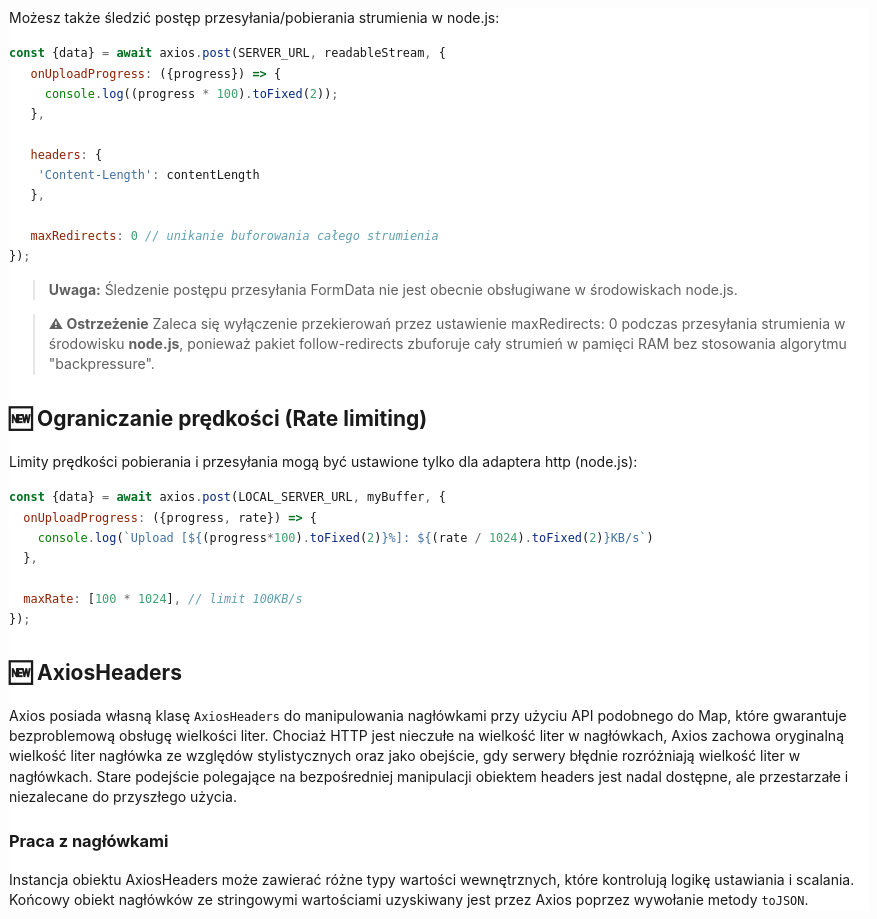 Możesz także śledzić postęp przesyłania/pobierania strumienia w node.js:

```js
const {data} = await axios.post(SERVER_URL, readableStream, {
   onUploadProgress: ({progress}) => {
     console.log((progress * 100).toFixed(2));
   },
  
   headers: {
    'Content-Length': contentLength
   },

   maxRedirects: 0 // unikanie buforowania całego strumienia
});
````

> **Uwaga:**
> Śledzenie postępu przesyłania FormData nie jest obecnie obsługiwane w środowiskach node.js.

> **⚠️ Ostrzeżenie**
> Zaleca się wyłączenie przekierowań przez ustawienie maxRedirects: 0 podczas przesyłania strumienia w środowisku **node.js**,
> ponieważ pakiet follow-redirects zbuforuje cały strumień w pamięci RAM bez stosowania algorytmu "backpressure".


## 🆕 Ograniczanie prędkości (Rate limiting)

Limity prędkości pobierania i przesyłania mogą być ustawione tylko dla adaptera http (node.js):

```js
const {data} = await axios.post(LOCAL_SERVER_URL, myBuffer, {
  onUploadProgress: ({progress, rate}) => {
    console.log(`Upload [${(progress*100).toFixed(2)}%]: ${(rate / 1024).toFixed(2)}KB/s`)
  },
   
  maxRate: [100 * 1024], // limit 100KB/s
});
```

## 🆕 AxiosHeaders

Axios posiada własną klasę `AxiosHeaders` do manipulowania nagłówkami przy użyciu API podobnego do Map, które gwarantuje bezproblemową obsługę wielkości liter.
Chociaż HTTP jest nieczułe na wielkość liter w nagłówkach, Axios zachowa oryginalną wielkość liter nagłówka ze względów stylistycznych
oraz jako obejście, gdy serwery błędnie rozróżniają wielkość liter w nagłówkach.
Stare podejście polegające na bezpośredniej manipulacji obiektem headers jest nadal dostępne, ale przestarzałe i niezalecane do przyszłego użycia.

### Praca z nagłówkami

Instancja obiektu AxiosHeaders może zawierać różne typy wartości wewnętrznych, które kontrolują logikę ustawiania i scalania.
Końcowy obiekt nagłówków ze stringowymi wartościami uzyskiwany jest przez Axios poprzez wywołanie metody `toJSON`.
